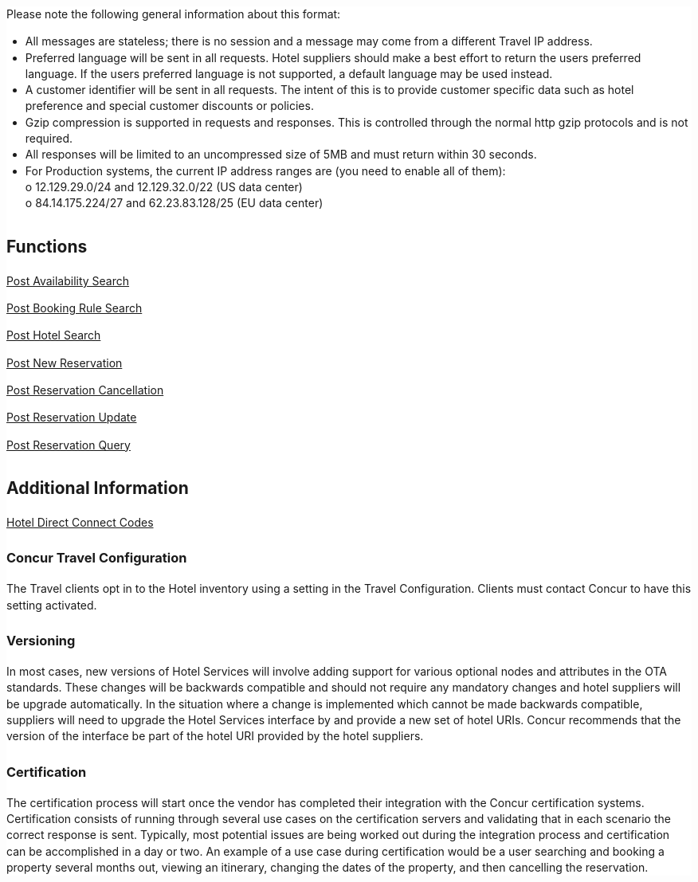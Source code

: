 Please note the following general information about this format:

* All messages are stateless; there is no session and a message may come from a different Travel IP address.
* Preferred language will be sent in all requests. Hotel suppliers should make a best effort to return the users preferred language. If the users preferred language is not supported, a default language may be used instead.
* A customer identifier will be sent in all requests. The intent of this is to provide customer specific data such as hotel preference and special customer discounts or policies.
* Gzip compression is supported in requests and responses. This is controlled through the normal http gzip protocols and is not required.
* All responses will be limited to an uncompressed size of 5MB and must return within 30 seconds.
* For Production systems, the current IP address ranges are (you need to enable all of them):  
o 12.129.29.0/24 and 12.129.32.0/22 (US data center)  
o 84.14.175.224/27 and 62.23.83.128/25 (EU data center)

## Functions
[Post Availability Search][3]

[Post Booking Rule Search][4]

[Post Hotel Search][5]

[Post New Reservation][6]

[Post Reservation Cancellation][7]

[Post Reservation Update ][8]

[Post Reservation Query][9]


## Additional Information

[Hotel Direct Connect Codes][10]


###  Concur Travel Configuration

The Travel clients opt in to the Hotel inventory using a setting in the Travel Configuration. Clients must contact Concur to have this setting activated.

###  Versioning

In most cases, new versions of Hotel Services will involve adding support for various optional nodes and attributes in the OTA standards. These changes will be backwards compatible and should not require any mandatory changes and hotel suppliers will be upgrade automatically. In the situation where a change is implemented which cannot be made backwards compatible, suppliers will need to upgrade the Hotel Services interface by and provide a new set of hotel URIs. Concur recommends that the version of the interface be part of the hotel URI provided by the hotel suppliers.

###  Certification

The certification process will start once the vendor has completed their integration with the Concur certification systems. Certification consists of running through several use cases on the certification servers and validating that in each scenario the correct response is sent. Typically, most potential issues are being worked out during the integration process and certification can be accomplished in a day or two. An example of a use case during certification would be a user searching and booking a property several months out, viewing an itinerary, changing the dates of the property, and then cancelling the reservation.


[3]: /api-reference/direct-connects/hotel/post-availability-search.html
[4]: /api-reference/direct-connects/hotel/post-booking-rule-search.html
[5]: /api-reference/direct-connects/hotel/post-hotel-search.html
[6]: /api-reference/direct-connects/hotel/post-new-reservation.html
[7]: /api-reference/direct-connects/hotel/post-reservation-cancellation.html
[8]: /api-reference/direct-connects/hotel/post-reservation-update.html
[9]: /api-reference/direct-connects/hotel/post-reservation-query.html
[10]: /tools-support/reference/hotel-direct-connect-codes.html